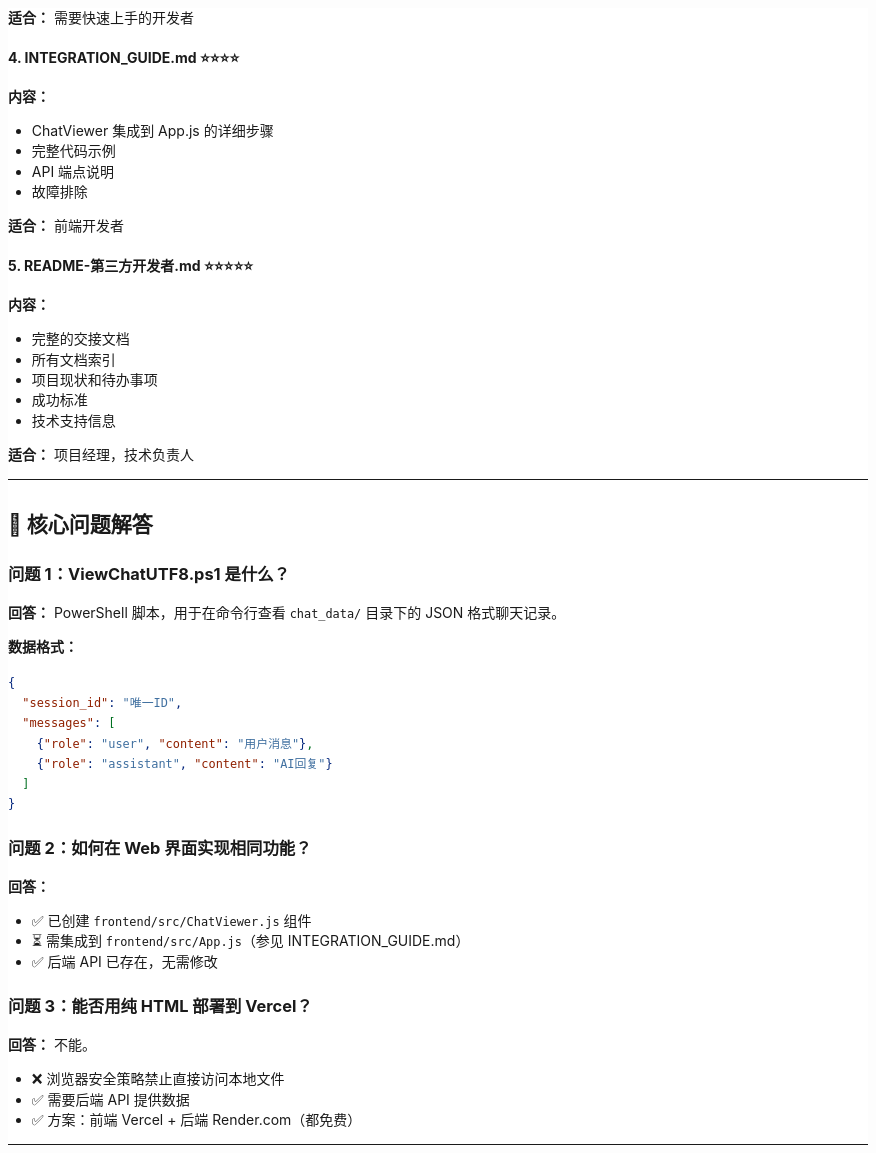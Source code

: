 **适合：** 需要快速上手的开发者

#### 4. INTEGRATION_GUIDE.md ⭐⭐⭐⭐

**内容：**
- ChatViewer 集成到 App.js 的详细步骤
- 完整代码示例
- API 端点说明
- 故障排除

**适合：** 前端开发者

#### 5. README-第三方开发者.md ⭐⭐⭐⭐⭐

**内容：**
- 完整的交接文档
- 所有文档索引
- 项目现状和待办事项
- 成功标准
- 技术支持信息

**适合：** 项目经理，技术负责人

---

## 🎯 核心问题解答

### 问题 1：ViewChatUTF8.ps1 是什么？

**回答：** PowerShell 脚本，用于在命令行查看 `chat_data/` 目录下的 JSON 格式聊天记录。

**数据格式：**
```json
{
  "session_id": "唯一ID",
  "messages": [
    {"role": "user", "content": "用户消息"},
    {"role": "assistant", "content": "AI回复"}
  ]
}
```

### 问题 2：如何在 Web 界面实现相同功能？

**回答：** 
- ✅ 已创建 `frontend/src/ChatViewer.js` 组件
- ⏳ 需集成到 `frontend/src/App.js`（参见 INTEGRATION_GUIDE.md）
- ✅ 后端 API 已存在，无需修改

### 问题 3：能否用纯 HTML 部署到 Vercel？

**回答：** 不能。
- ❌ 浏览器安全策略禁止直接访问本地文件
- ✅ 需要后端 API 提供数据
- ✅ 方案：前端 Vercel + 后端 Render.com（都免费）

---